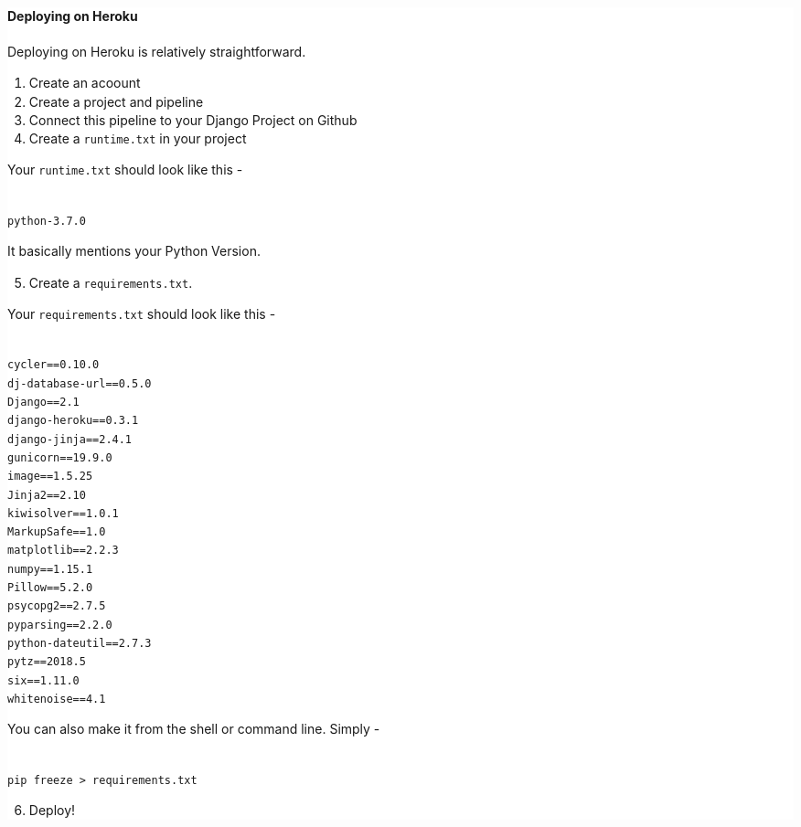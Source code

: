 #### Deploying on Heroku

Deploying on Heroku is relatively straightforward.

1. Create an acoount
2. Create a project and pipeline
3. Connect this pipeline to your Django Project on Github
4. Create a `runtime.txt` in your project

Your `runtime.txt` should look like this -

```

python-3.7.0

```

It basically mentions your Python Version.

5. Create a `requirements.txt`.

Your `requirements.txt` should look like this -

```

cycler==0.10.0
dj-database-url==0.5.0
Django==2.1
django-heroku==0.3.1
django-jinja==2.4.1
gunicorn==19.9.0
image==1.5.25
Jinja2==2.10
kiwisolver==1.0.1
MarkupSafe==1.0
matplotlib==2.2.3
numpy==1.15.1
Pillow==5.2.0
psycopg2==2.7.5
pyparsing==2.2.0
python-dateutil==2.7.3
pytz==2018.5
six==1.11.0
whitenoise==4.1

```

You can also make it from the shell or command line. Simply -

```Shell

pip freeze > requirements.txt

```

6. Deploy!
